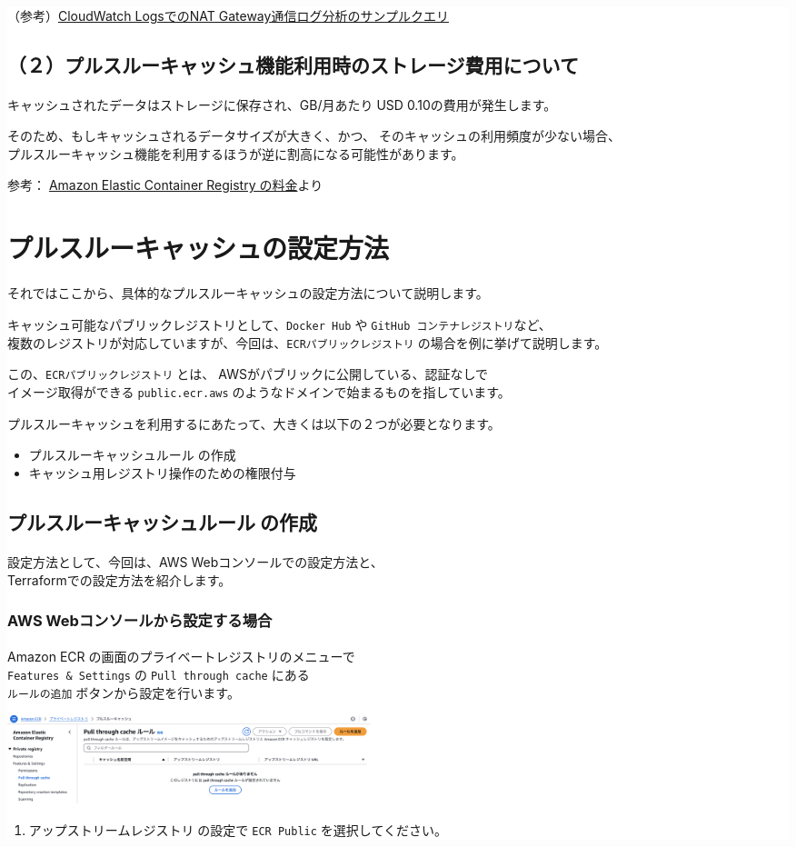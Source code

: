 （参考）[CloudWatch LogsでのNAT Gateway通信ログ分析のサンプルクエリ](https://docs.aws.amazon.com/ja_jp/AmazonCloudWatch/latest/logs/CWL_QuerySyntax-examples.html#CWL_QuerySyntax-examples-NATGateway)

## （２）プルスルーキャッシュ機能利用時のストレージ費用について

キャッシュされたデータはストレージに保存され、GB/月あたり USD 0.10の費用が発生します。  

そのため、もしキャッシュされるデータサイズが大きく、かつ、 そのキャッシュの利用頻度が少ない場合、  
プルスルーキャッシュ機能を利用するほうが逆に割高になる可能性があります。

参考： [Amazon Elastic Container Registry の料金](https://aws.amazon.com/jp/ecr/pricing/)より

# プルスルーキャッシュの設定方法

それではここから、具体的なプルスルーキャッシュの設定方法について説明します。

キャッシュ可能なパブリックレジストリとして、`Docker Hub` や `GitHub コンテナレジストリ`など、  
複数のレジストリが対応していますが、今回は、`ECRパブリックレジストリ` の場合を例に挙げて説明します。

この、`ECRパブリックレジストリ` とは、 AWSがパブリックに公開している、認証なしで  
イメージ取得ができる `public.ecr.aws` のようなドメインで始まるものを指しています。

プルスルーキャッシュを利用するにあたって、大きくは以下の２つが必要となります。

- プルスルーキャッシュルール の作成
- キャッシュ用レジストリ操作のための権限付与

## プルスルーキャッシュルール の作成

設定方法として、今回は、AWS Webコンソールでの設定方法と、  
Terraformでの設定方法を紹介します。

### AWS Webコンソールから設定する場合

Amazon ECR の画面のプライベートレジストリのメニューで  
 `Features & Settings` の `Pull through cache` にある  
`ルールの追加` ボタンから設定を行います。

<img src="img/ecr_ptc_cache_rule_create.png" width="400">

1. アップストリームレジストリ の設定で `ECR Public` を選択してください。
